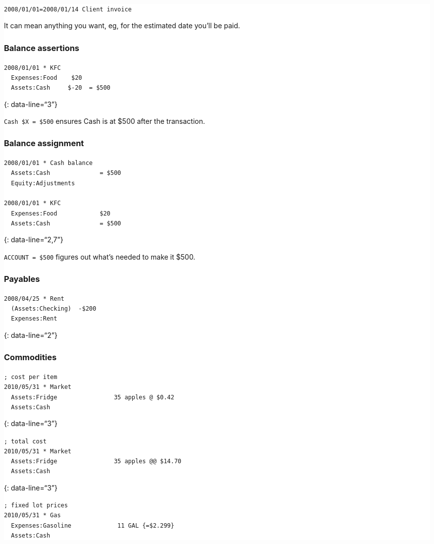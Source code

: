     2008/01/01=2008/01/14 Client invoice

It can mean anything you want, eg, for the estimated date you’ll be paid.

### Balance assertions

    2008/01/01 * KFC
      Expenses:Food    $20
      Assets:Cash     $-20  = $500

{: data-line=“3”}

`Cash $X = $500` ensures Cash is at $500 after the transaction.

### Balance assignment

    2008/01/01 * Cash balance
      Assets:Cash              = $500
      Equity:Adjustments

    2008/01/01 * KFC
      Expenses:Food            $20
      Assets:Cash              = $500

{: data-line=“2,7”}

`ACCOUNT = $500` figures out what’s needed to make it $500.

### Payables

    2008/04/25 * Rent
      (Assets:Checking)  -$200
      Expenses:Rent

{: data-line=“2”}

### Commodities

    ; cost per item
    2010/05/31 * Market
      Assets:Fridge                35 apples @ $0.42
      Assets:Cash

{: data-line=“3”}

    ; total cost
    2010/05/31 * Market
      Assets:Fridge                35 apples @@ $14.70
      Assets:Cash

{: data-line=“3”}

    ; fixed lot prices
    2010/05/31 * Gas
      Expenses:Gasoline             11 GAL {=$2.299}
      Assets:Cash
